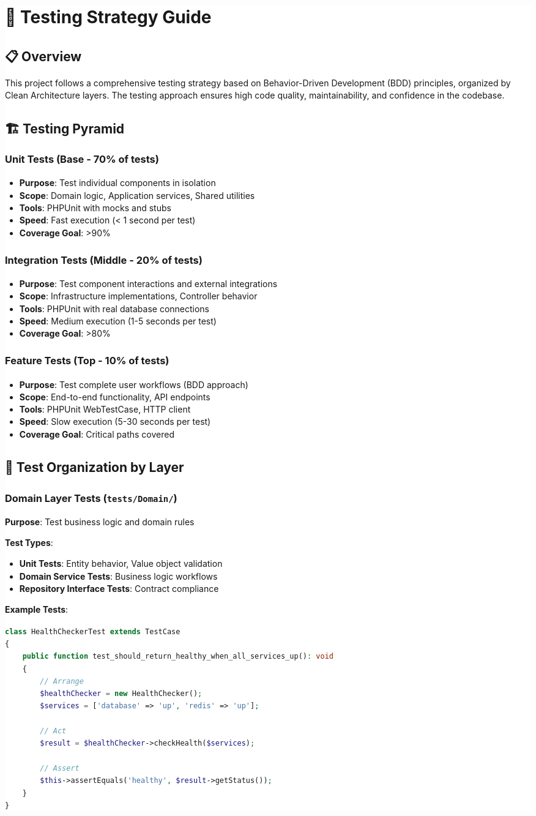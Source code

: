 # 🧪 Testing Strategy Guide

## 📋 Overview

This project follows a comprehensive testing strategy based on Behavior-Driven Development (BDD) principles, organized by Clean Architecture layers. The testing approach ensures high code quality, maintainability, and confidence in the codebase.

## 🏗️ Testing Pyramid

### **Unit Tests** (Base - 70% of tests)
- **Purpose**: Test individual components in isolation
- **Scope**: Domain logic, Application services, Shared utilities
- **Tools**: PHPUnit with mocks and stubs
- **Speed**: Fast execution (< 1 second per test)
- **Coverage Goal**: >90%

### **Integration Tests** (Middle - 20% of tests)
- **Purpose**: Test component interactions and external integrations
- **Scope**: Infrastructure implementations, Controller behavior
- **Tools**: PHPUnit with real database connections
- **Speed**: Medium execution (1-5 seconds per test)
- **Coverage Goal**: >80%

### **Feature Tests** (Top - 10% of tests)
- **Purpose**: Test complete user workflows (BDD approach)
- **Scope**: End-to-end functionality, API endpoints
- **Tools**: PHPUnit WebTestCase, HTTP client
- **Speed**: Slow execution (5-30 seconds per test)
- **Coverage Goal**: Critical paths covered

## 📁 Test Organization by Layer

### **Domain Layer Tests** (`tests/Domain/`)
**Purpose**: Test business logic and domain rules

**Test Types**:
- **Unit Tests**: Entity behavior, Value object validation
- **Domain Service Tests**: Business logic workflows
- **Repository Interface Tests**: Contract compliance

**Example Tests**:
```php
class HealthCheckerTest extends TestCase
{
    public function test_should_return_healthy_when_all_services_up(): void
    {
        // Arrange
        $healthChecker = new HealthChecker();
        $services = ['database' => 'up', 'redis' => 'up'];
        
        // Act
        $result = $healthChecker->checkHealth($services);
        
        // Assert
        $this->assertEquals('healthy', $result->getStatus());
    }
}
```
